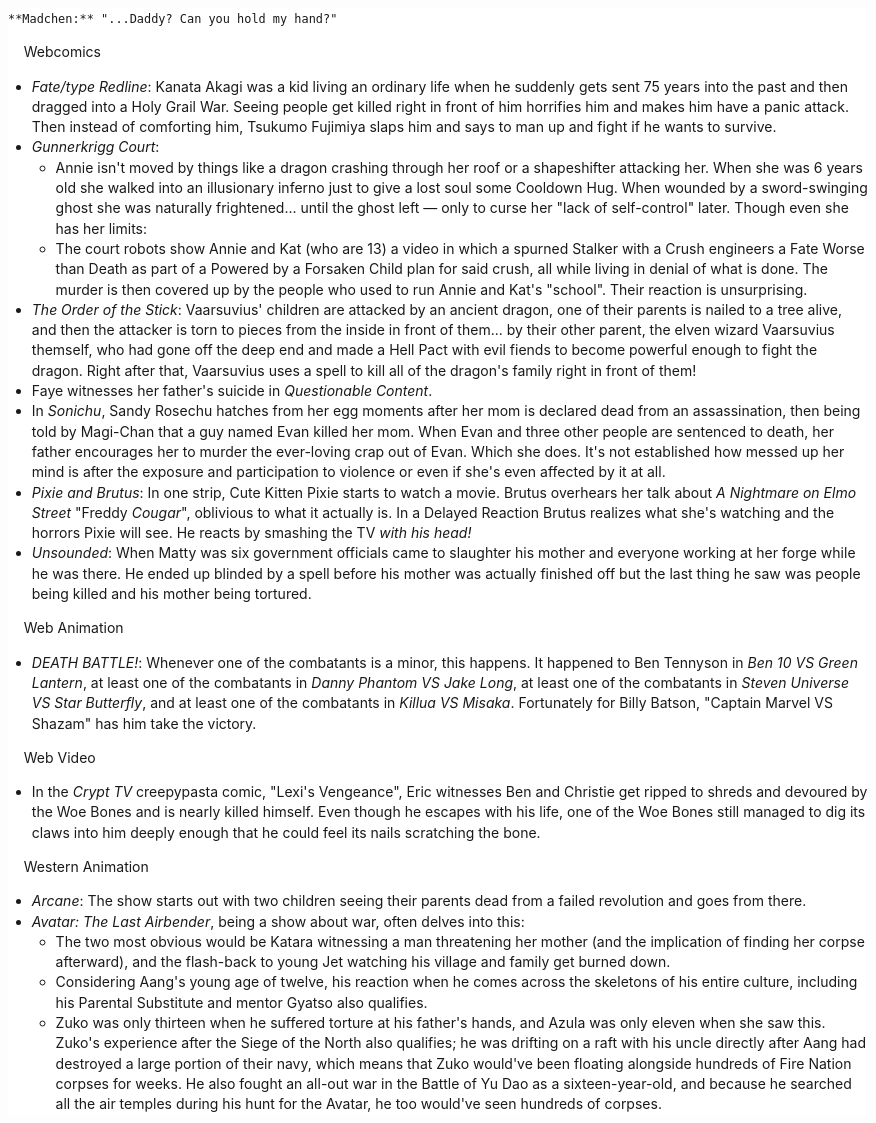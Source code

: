     **Madchen:** "...Daddy? Can you hold my hand?"
    

    Webcomics 

-   _Fate/type Redline_: Kanata Akagi was a kid living an ordinary life when he suddenly gets sent 75 years into the past and then dragged into a Holy Grail War. Seeing people get killed right in front of him horrifies him and makes him have a panic attack. Then instead of comforting him, Tsukumo Fujimiya slaps him and says to man up and fight if he wants to survive.
-   _Gunnerkrigg Court_:
    -   Annie isn't moved by things like a dragon crashing through her roof or a shapeshifter attacking her. When she was 6 years old she walked into an illusionary inferno just to give a lost soul some Cooldown Hug. When wounded by a sword-swinging ghost she was naturally frightened... until the ghost left — only to curse her "lack of self-control" later. Though even she has her limits:
    -   The court robots show Annie and Kat (who are 13) a video in which a spurned Stalker with a Crush engineers a Fate Worse than Death as part of a Powered by a Forsaken Child plan for said crush, all while living in denial of what is done. The murder is then covered up by the people who used to run Annie and Kat's "school". Their reaction is unsurprising.
-   _The Order of the Stick_: Vaarsuvius' children are attacked by an ancient dragon, one of their parents is nailed to a tree alive, and then the attacker is torn to pieces from the inside in front of them... by their other parent, the elven wizard Vaarsuvius themself, who had gone off the deep end and made a Hell Pact with evil fiends to become powerful enough to fight the dragon. Right after that, Vaarsuvius uses a spell to kill all of the dragon's family right in front of them!
-   Faye witnesses her father's suicide in _Questionable Content_.
-   In _Sonichu_, Sandy Rosechu hatches from her egg moments after her mom is declared dead from an assassination, then being told by Magi-Chan that a guy named Evan killed her mom. When Evan and three other people are sentenced to death, her father encourages her to murder the ever-loving crap out of Evan. Which she does. It's not established how messed up her mind is after the exposure and participation to violence or even if she's even affected by it at all.
-   _Pixie and Brutus_: In one strip, Cute Kitten Pixie starts to watch a movie. Brutus overhears her talk about _A Nightmare on Elmo Street_ "Freddy _Cougar_", oblivious to what it actually is. In a Delayed Reaction Brutus realizes what she's watching and the horrors Pixie will see. He reacts by smashing the TV _with his head!_
-   _Unsounded_: When Matty was six government officials came to slaughter his mother and everyone working at her forge while he was there. He ended up blinded by a spell before his mother was actually finished off but the last thing he saw was people being killed and his mother being tortured.

    Web Animation 

-   _DEATH BATTLE!_: Whenever one of the combatants is a minor, this happens. It happened to Ben Tennyson in _Ben 10 VS Green Lantern_, at least one of the combatants in _Danny Phantom VS Jake Long_, at least one of the combatants in _Steven Universe VS Star Butterfly_, and at least one of the combatants in _Killua VS Misaka_. Fortunately for Billy Batson, "Captain Marvel VS Shazam" has him take the victory.

    Web Video 

-   In the _Crypt TV_ creepypasta comic, "Lexi's Vengeance", Eric witnesses Ben and Christie get ripped to shreds and devoured by the Woe Bones and is nearly killed himself. Even though he escapes with his life, one of the Woe Bones still managed to dig its claws into him deeply enough that he could feel its nails scratching the bone.

    Western Animation 

-   _Arcane_: The show starts out with two children seeing their parents dead from a failed revolution and goes from there.
-   _Avatar: The Last Airbender_, being a show about war, often delves into this:
    -   The two most obvious would be Katara witnessing a man threatening her mother (and the implication of finding her corpse afterward), and the flash-back to young Jet watching his village and family get burned down.
    -   Considering Aang's young age of twelve, his reaction when he comes across the skeletons of his entire culture, including his Parental Substitute and mentor Gyatso also qualifies.
    -   Zuko was only thirteen when he suffered torture at his father's hands, and Azula was only eleven when she saw this. Zuko's experience after the Siege of the North also qualifies; he was drifting on a raft with his uncle directly after Aang had destroyed a large portion of their navy, which means that Zuko would've been floating alongside hundreds of Fire Nation corpses for weeks. He also fought an all-out war in the Battle of Yu Dao as a sixteen-year-old, and because he searched all the air temples during his hunt for the Avatar, he too would've seen hundreds of corpses.